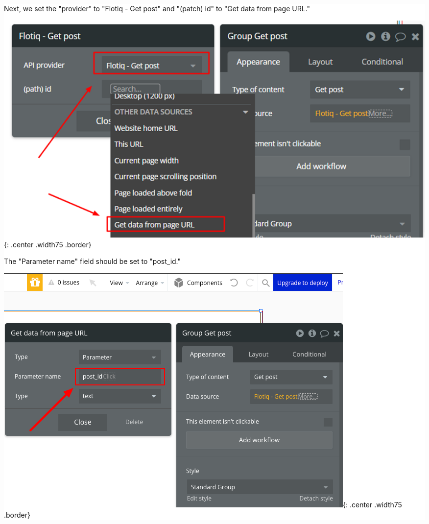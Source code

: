 Next, we set the "provider" to "Flotiq - Get post" and "(patch) id" to "Get data from page URL."

![](images/bubble/bubble-configure-post-page-group-3.png){: .center .width75 .border}

The "Parameter name" field should be set to "post_id."

![](images/bubble/bubble-configure-post-page-group-4.png){: .center .width75 .border}
